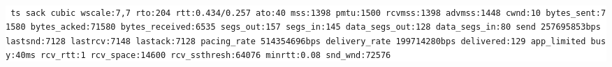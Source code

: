 	 ts sack cubic wscale:7,7 rto:204 rtt:0.434/0.257 ato:40 mss:1398 pmtu:1500 rcvmss:1398 advmss:1448 cwnd:10 bytes_sent:71580 bytes_acked:71580 bytes_received:6535 segs_out:157 segs_in:145 data_segs_out:128 data_segs_in:80 send 257695853bps lastsnd:7128 lastrcv:7148 lastack:7128 pacing_rate 514354696bps delivery_rate 199714280bps delivered:129 app_limited busy:40ms rcv_rtt:1 rcv_space:14600 rcv_ssthresh:64076 minrtt:0.08 snd_wnd:72576                    
